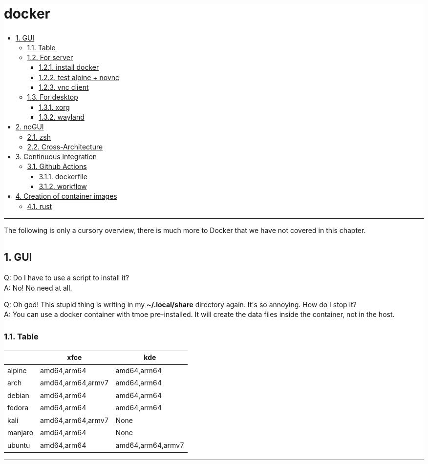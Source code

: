 # docker

- [1. GUI](#1-gui)
  - [1.1. Table](#11-table)
  - [1.2. For server](#12-for-server)
    - [1.2.1. install docker](#121-install-docker)
    - [1.2.2. test alpine + novnc](#122-test-alpine--novnc)
    - [1.2.3. vnc client](#123-vnc-client)
  - [1.3. For desktop](#13-for-desktop)
    - [1.3.1. xorg](#131-xorg)
    - [1.3.2. wayland](#132-wayland)
- [2. noGUI](#2-nogui)
  - [2.1. zsh](#21-zsh)
  - [2.2. Cross-Architecture](#22-cross-architecture)
- [3. Continuous integration](#3-continuous-integration)
  - [3.1. Github Actions](#31-github-actions)
    - [3.1.1. dockerfile](#311-dockerfile)
    - [3.1.2. workflow](#312-workflow)
- [4. Creation of container images](#4-creation-of-container-images)
  - [4.1. rust](#41-rust)

---

The following is only a cursory overview, there is much more to Docker that we have not covered in this chapter.

## 1. GUI

Q: Do I have to use a script to install it?  
A: No! No need at all.

Q: Oh god! This stupid thing is writing in my **~/.local/share** directory again. It's so annoying. How do I stop it?  
A: You can use a docker container with tmoe pre-installed. It will create the data files inside the container, not in the host.

### 1.1. Table

|         | xfce              | kde               |
| ------- | ----------------- | ----------------- |
| alpine  | amd64,arm64       | amd64,arm64       |
| arch    | amd64,arm64,armv7 | amd64,arm64       |
| debian  | amd64,arm64       | amd64,arm64       |
| fedora  | amd64,arm64       | amd64,arm64       |
| kali    | amd64,arm64,armv7 | None              |
| manjaro | amd64,arm64       | None              |
| ubuntu  | amd64,arm64       | amd64,arm64,armv7 |

---